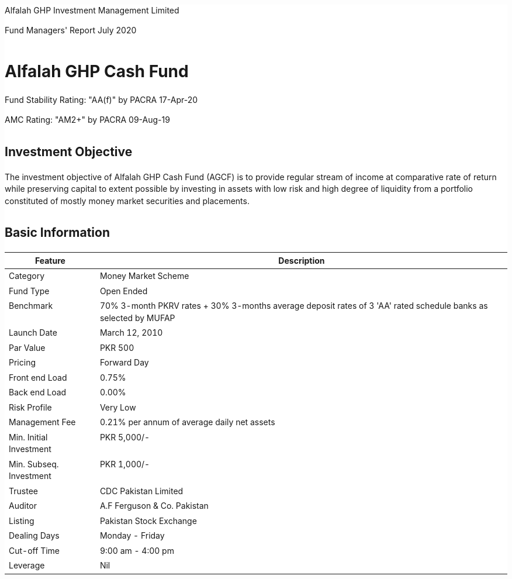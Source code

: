Alfalah GHP Investment Management Limited

Fund Managers' Report July 2020

# Alfalah GHP Cash Fund

Fund Stability Rating: "AA(f)" by PACRA 17-Apr-20

AMC Rating: "AM2+" by PACRA 09-Aug-19

## Investment Objective

The investment objective of Alfalah GHP Cash Fund (AGCF) is to provide regular stream of income at comparative rate of return while preserving capital to extent possible by investing in assets with low risk and high degree of liquidity from a portfolio constituted of mostly money market securities and placements.

## Basic Information

| Feature                 | Description                                                                                                     |
| ----------------------- | --------------------------------------------------------------------------------------------------------------- |
| Category                | Money Market Scheme                                                                                             |
| Fund Type               | Open Ended                                                                                                      |
| Benchmark               | 70% 3-month PKRV rates + 30% 3-months average deposit rates of 3 'AA' rated schedule banks as selected by MUFAP |
| Launch Date             | March 12, 2010                                                                                                  |
| Par Value               | PKR 500                                                                                                         |
| Pricing                 | Forward Day                                                                                                     |
| Front end Load          | 0.75%                                                                                                           |
| Back end Load           | 0.00%                                                                                                           |
| Risk Profile            | Very Low                                                                                                        |
| Management Fee          | 0.21% per annum of average daily net assets                                                                     |
| Min. Initial Investment | PKR 5,000/-                                                                                                     |
| Min. Subseq. Investment | PKR 1,000/-                                                                                                     |
| Trustee                 | CDC Pakistan Limited                                                                                            |
| Auditor                 | A.F Ferguson & Co. Pakistan                                                                                     |
| Listing                 | Pakistan Stock Exchange                                                                                         |
| Dealing Days            | Monday - Friday                                                                                                 |
| Cut-off Time            | 9:00 am - 4:00 pm                                                                                               |
| Leverage                | Nil                                                                                                             |
